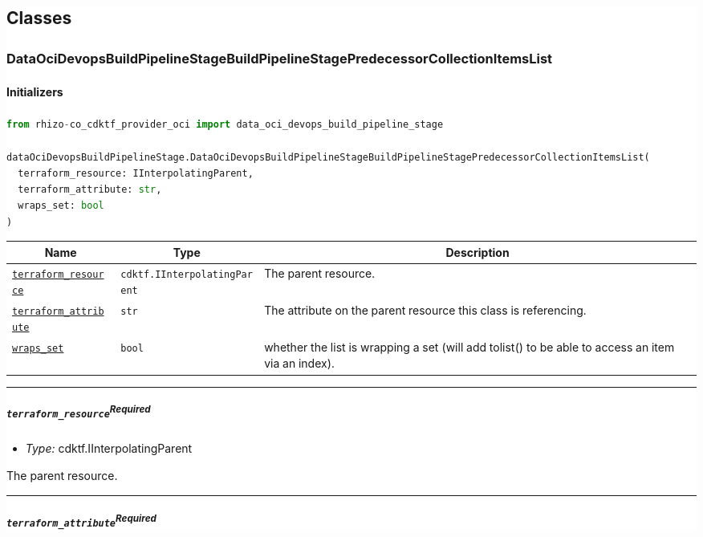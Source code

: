 
## Classes <a name="Classes" id="Classes"></a>

### DataOciDevopsBuildPipelineStageBuildPipelineStagePredecessorCollectionItemsList <a name="DataOciDevopsBuildPipelineStageBuildPipelineStagePredecessorCollectionItemsList" id="rhizo-co-terraform-provider-oci.dataOciDevopsBuildPipelineStage.DataOciDevopsBuildPipelineStageBuildPipelineStagePredecessorCollectionItemsList"></a>

#### Initializers <a name="Initializers" id="rhizo-co-terraform-provider-oci.dataOciDevopsBuildPipelineStage.DataOciDevopsBuildPipelineStageBuildPipelineStagePredecessorCollectionItemsList.Initializer"></a>

```python
from rhizo-co_cdktf_provider_oci import data_oci_devops_build_pipeline_stage

dataOciDevopsBuildPipelineStage.DataOciDevopsBuildPipelineStageBuildPipelineStagePredecessorCollectionItemsList(
  terraform_resource: IInterpolatingParent,
  terraform_attribute: str,
  wraps_set: bool
)
```

| **Name** | **Type** | **Description** |
| --- | --- | --- |
| <code><a href="#rhizo-co-terraform-provider-oci.dataOciDevopsBuildPipelineStage.DataOciDevopsBuildPipelineStageBuildPipelineStagePredecessorCollectionItemsList.Initializer.parameter.terraformResource">terraform_resource</a></code> | <code>cdktf.IInterpolatingParent</code> | The parent resource. |
| <code><a href="#rhizo-co-terraform-provider-oci.dataOciDevopsBuildPipelineStage.DataOciDevopsBuildPipelineStageBuildPipelineStagePredecessorCollectionItemsList.Initializer.parameter.terraformAttribute">terraform_attribute</a></code> | <code>str</code> | The attribute on the parent resource this class is referencing. |
| <code><a href="#rhizo-co-terraform-provider-oci.dataOciDevopsBuildPipelineStage.DataOciDevopsBuildPipelineStageBuildPipelineStagePredecessorCollectionItemsList.Initializer.parameter.wrapsSet">wraps_set</a></code> | <code>bool</code> | whether the list is wrapping a set (will add tolist() to be able to access an item via an index). |

---

##### `terraform_resource`<sup>Required</sup> <a name="terraform_resource" id="rhizo-co-terraform-provider-oci.dataOciDevopsBuildPipelineStage.DataOciDevopsBuildPipelineStageBuildPipelineStagePredecessorCollectionItemsList.Initializer.parameter.terraformResource"></a>

- *Type:* cdktf.IInterpolatingParent

The parent resource.

---

##### `terraform_attribute`<sup>Required</sup> <a name="terraform_attribute" id="rhizo-co-terraform-provider-oci.dataOciDevopsBuildPipelineStage.DataOciDevopsBuildPipelineStageBuildPipelineStagePredecessorCollectionItemsList.Initializer.parameter.terraformAttribute"></a>
